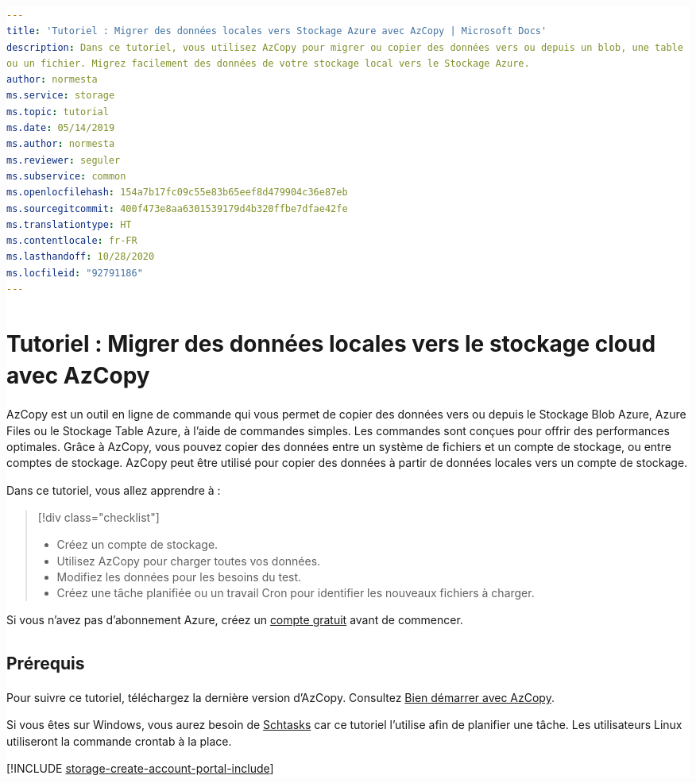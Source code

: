 ```yaml
---
title: 'Tutoriel : Migrer des données locales vers Stockage Azure avec AzCopy | Microsoft Docs'
description: Dans ce tutoriel, vous utilisez AzCopy pour migrer ou copier des données vers ou depuis un blob, une table ou un fichier. Migrez facilement des données de votre stockage local vers le Stockage Azure.
author: normesta
ms.service: storage
ms.topic: tutorial
ms.date: 05/14/2019
ms.author: normesta
ms.reviewer: seguler
ms.subservice: common
ms.openlocfilehash: 154a7b17fc09c55e83b65eef8d479904c36e87eb
ms.sourcegitcommit: 400f473e8aa6301539179d4b320ffbe7dfae42fe
ms.translationtype: HT
ms.contentlocale: fr-FR
ms.lasthandoff: 10/28/2020
ms.locfileid: "92791186"
---
```

#  <a name="tutorial-migrate-on-premises-data-to-cloud-storage-with-azcopy"></a>Tutoriel : Migrer des données locales vers le stockage cloud avec AzCopy

AzCopy est un outil en ligne de commande qui vous permet de copier des données vers ou depuis le Stockage Blob Azure, Azure Files ou le Stockage Table Azure, à l’aide de commandes simples. Les commandes sont conçues pour offrir des performances optimales. Grâce à AzCopy, vous pouvez copier des données entre un système de fichiers et un compte de stockage, ou entre comptes de stockage. AzCopy peut être utilisé pour copier des données à partir de données locales vers un compte de stockage.

Dans ce tutoriel, vous allez apprendre à :

> [!div class="checklist"]
> * Créez un compte de stockage. 
> * Utilisez AzCopy pour charger toutes vos données.
> * Modifiez les données pour les besoins du test.
> * Créez une tâche planifiée ou un travail Cron pour identifier les nouveaux fichiers à charger.

Si vous n’avez pas d’abonnement Azure, créez un [compte gratuit](https://azure.microsoft.com/free/?WT.mc_id=A261C142F) avant de commencer.

## <a name="prerequisites"></a>Prérequis

Pour suivre ce tutoriel, téléchargez la dernière version d’AzCopy. Consultez [Bien démarrer avec AzCopy](storage-use-azcopy-v10.md).

Si vous êtes sur Windows, vous aurez besoin de [Schtasks](/windows/win32/taskschd/schtasks) car ce tutoriel l’utilise afin de planifier une tâche. Les utilisateurs Linux utiliseront la commande crontab à la place.

[!INCLUDE [storage-create-account-portal-include](../../../includes/storage-create-account-portal-include.md)]
